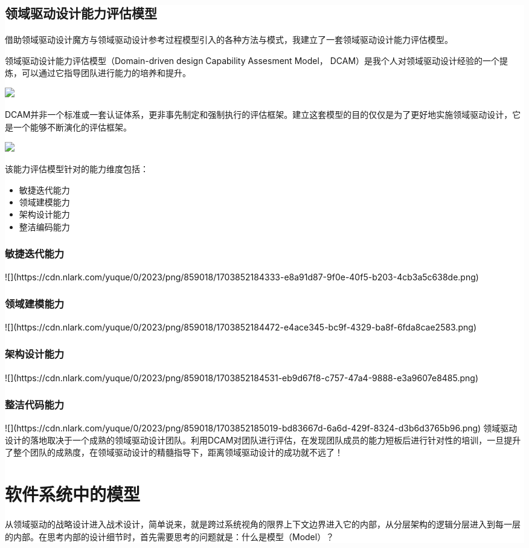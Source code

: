 ## <font style="color:rgba(0, 0, 0, 0.9);">领域驱动设计能力评估模型</font>
<font style="color:rgba(0, 0, 0, 0.9);"></font>

<font style="color:rgba(0, 0, 0, 0.9);">借助领域驱动设计魔方与领域驱动设计参考过程模型引入的各种方法与模式，我建立了一套领域驱动设计能力评估模型。  
</font>

<font style="color:rgba(0, 0, 0, 0.9);">领域驱动设计能力评估模型（Domain-driven design Capability Assesment Model， DCAM）是我个人对领域驱动设计经验的一个提炼，可以通过它指导团队进行能力的培养和提升。  
</font>

![](https://cdn.nlark.com/yuque/0/2023/png/859018/1703852183871-1c344b42-0a48-4138-971e-37766bc126d0.png)

<font style="color:rgba(0, 0, 0, 0.9);">DCAM并非一个标准或一套认证体系，更非事先制定和强制执行的评估框架。建立这套模型的目的仅仅是为了更好地实施领域驱动设计，它是一个能够不断演化的评估框架。</font>

<font style="color:rgba(0, 0, 0, 0.9);"></font>

![](https://cdn.nlark.com/yuque/0/2023/png/859018/1703852184312-949838e7-772d-4ebb-91ea-8d2e4b8813d9.png)

<font style="color:rgba(0, 0, 0, 0.9);">该能力评估模型针对的能力维度包括：</font>

+ <font style="color:rgba(0, 0, 0, 0.9);">敏捷迭代能力</font>
+ <font style="color:rgba(0, 0, 0, 0.9);">领域建模能力</font>
+ <font style="color:rgba(0, 0, 0, 0.9);">架构设计能力</font>
+ <font style="color:rgba(0, 0, 0, 0.9);">整洁编码能力  
</font>

### <font style="color:rgba(0, 0, 0, 0.9);">敏捷迭代能力  
</font>
![](https://cdn.nlark.com/yuque/0/2023/png/859018/1703852184333-e8a91d87-9f0e-40f5-b203-4cb3a5c638de.png)

### <font style="color:rgba(0, 0, 0, 0.9);">领域建模能力  
</font>
![](https://cdn.nlark.com/yuque/0/2023/png/859018/1703852184472-e4ace345-bc9f-4329-ba8f-6fda8cae2583.png)

### <font style="color:rgba(0, 0, 0, 0.9);">架构设计能力  
</font>
![](https://cdn.nlark.com/yuque/0/2023/png/859018/1703852184531-eb9d67f8-c757-47a4-9888-e3a9607e8485.png)

### <font style="color:rgba(0, 0, 0, 0.9);">整洁代码能力  
</font>
![](https://cdn.nlark.com/yuque/0/2023/png/859018/1703852185019-bd83667d-6a6d-429f-8324-d3b6d3765b96.png)

<font style="color:rgba(0, 0, 0, 0.9);">  
</font><font style="color:rgba(0, 0, 0, 0.9);">领域驱动设计的落地取决于一个成熟的领域驱动设计团队。利用DCAM对团队进行评估，在发现团队成员的能力短板后进行针对性的培训，一旦提升了整个团队的成熟度，在领域驱动设计的精髓指导下，距离领域驱动设计的成功就不远了！</font>

# <font style="color:rgba(0, 0, 0, 0.9);">软件系统中的模型</font>
从领域驱动的战略设计进入战术设计，简单说来，就是跨过系统视角的限界上下文边界进入它的内部，从分层架构的逻辑分层进入到每一层的内部。在思考内部的设计细节时，首先需要思考的问题就是：什么是模型（Model）？
